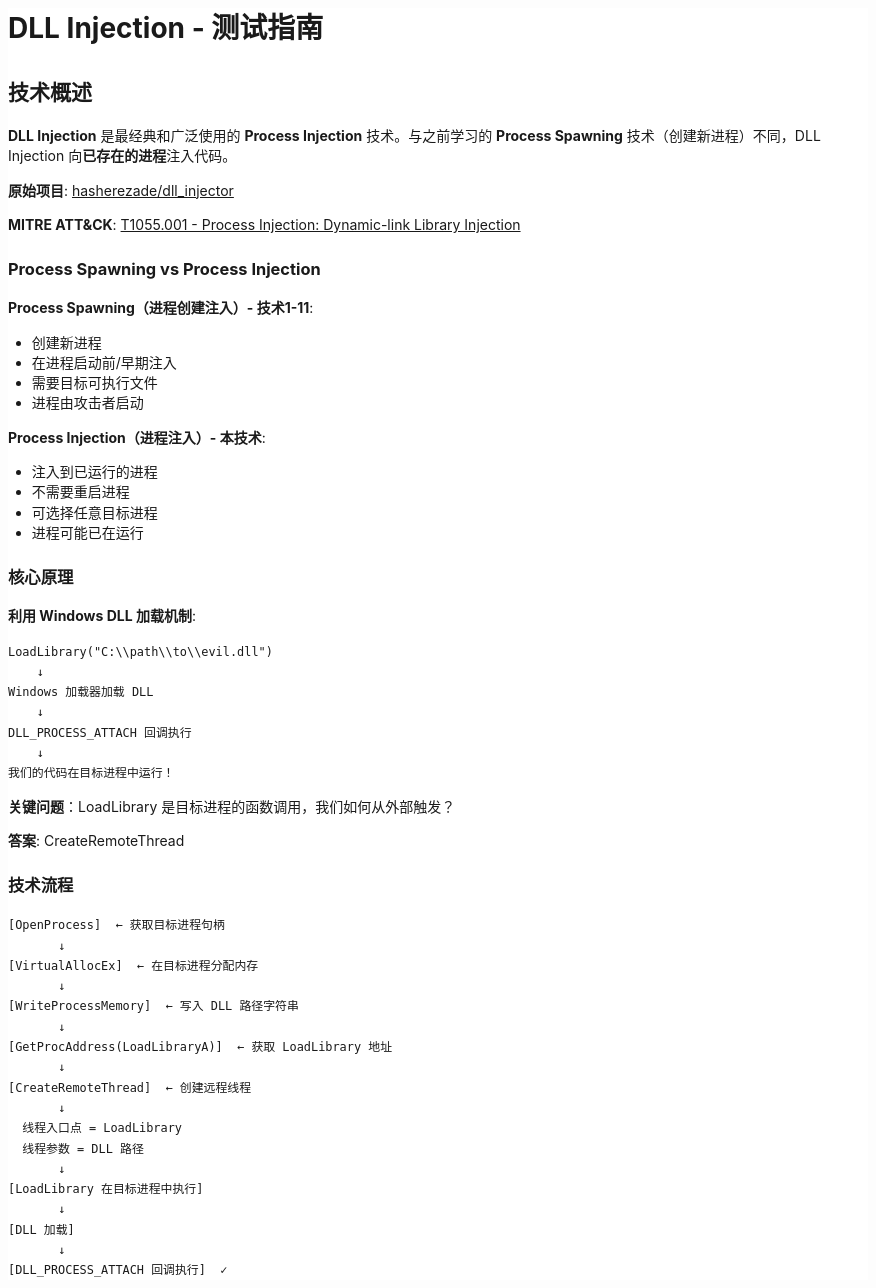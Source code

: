 # DLL Injection - 测试指南

## 技术概述

**DLL Injection** 是最经典和广泛使用的 **Process Injection** 技术。与之前学习的 **Process Spawning** 技术（创建新进程）不同，DLL Injection 向**已存在的进程**注入代码。

**原始项目**: [hasherezade/dll_injector](https://github.com/hasherezade/dll_injector)

**MITRE ATT&CK**: [T1055.001 - Process Injection: Dynamic-link Library Injection](https://attack.mitre.org/techniques/T1055/001/)

### Process Spawning vs Process Injection

**Process Spawning（进程创建注入）- 技术1-11**:
- 创建新进程
- 在进程启动前/早期注入
- 需要目标可执行文件
- 进程由攻击者启动

**Process Injection（进程注入）- 本技术**:
- 注入到已运行的进程
- 不需要重启进程
- 可选择任意目标进程
- 进程可能已在运行

### 核心原理

**利用 Windows DLL 加载机制**:

```
LoadLibrary("C:\\path\\to\\evil.dll")
    ↓
Windows 加载器加载 DLL
    ↓
DLL_PROCESS_ATTACH 回调执行
    ↓
我们的代码在目标进程中运行！
```

**关键问题**：LoadLibrary 是目标进程的函数调用，我们如何从外部触发？

**答案**: CreateRemoteThread

### 技术流程

```
[OpenProcess]  ← 获取目标进程句柄
       ↓
[VirtualAllocEx]  ← 在目标进程分配内存
       ↓
[WriteProcessMemory]  ← 写入 DLL 路径字符串
       ↓
[GetProcAddress(LoadLibraryA)]  ← 获取 LoadLibrary 地址
       ↓
[CreateRemoteThread]  ← 创建远程线程
       ↓
  线程入口点 = LoadLibrary
  线程参数 = DLL 路径
       ↓
[LoadLibrary 在目标进程中执行]
       ↓
[DLL 加载]
       ↓
[DLL_PROCESS_ATTACH 回调执行]  ✓
```